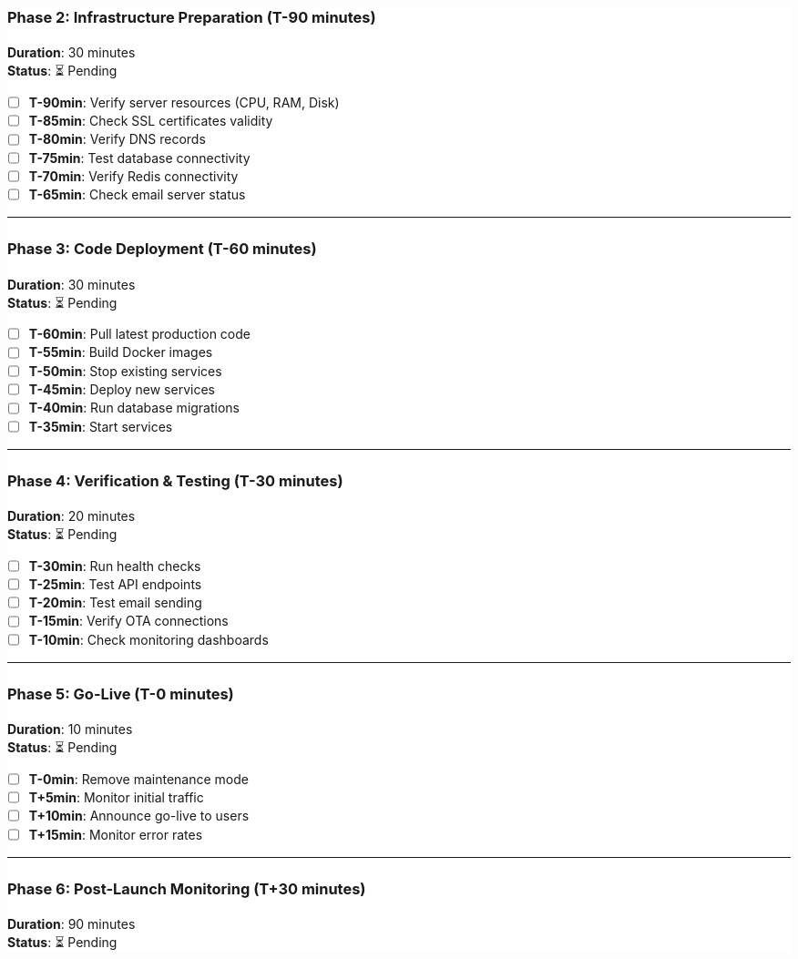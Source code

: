 
### Phase 2: Infrastructure Preparation (T-90 minutes)
**Duration**: 30 minutes  
**Status**: ⏳ Pending

- [ ] **T-90min**: Verify server resources (CPU, RAM, Disk)
- [ ] **T-85min**: Check SSL certificates validity
- [ ] **T-80min**: Verify DNS records
- [ ] **T-75min**: Test database connectivity
- [ ] **T-70min**: Verify Redis connectivity
- [ ] **T-65min**: Check email server status

---

### Phase 3: Code Deployment (T-60 minutes)
**Duration**: 30 minutes  
**Status**: ⏳ Pending

- [ ] **T-60min**: Pull latest production code
- [ ] **T-55min**: Build Docker images
- [ ] **T-50min**: Stop existing services
- [ ] **T-45min**: Deploy new services
- [ ] **T-40min**: Run database migrations
- [ ] **T-35min**: Start services

---

### Phase 4: Verification & Testing (T-30 minutes)
**Duration**: 20 minutes  
**Status**: ⏳ Pending

- [ ] **T-30min**: Run health checks
- [ ] **T-25min**: Test API endpoints
- [ ] **T-20min**: Test email sending
- [ ] **T-15min**: Verify OTA connections
- [ ] **T-10min**: Check monitoring dashboards

---

### Phase 5: Go-Live (T-0 minutes)
**Duration**: 10 minutes  
**Status**: ⏳ Pending

- [ ] **T-0min**: Remove maintenance mode
- [ ] **T+5min**: Monitor initial traffic
- [ ] **T+10min**: Announce go-live to users
- [ ] **T+15min**: Monitor error rates

---

### Phase 6: Post-Launch Monitoring (T+30 minutes)
**Duration**: 90 minutes  
**Status**: ⏳ Pending
